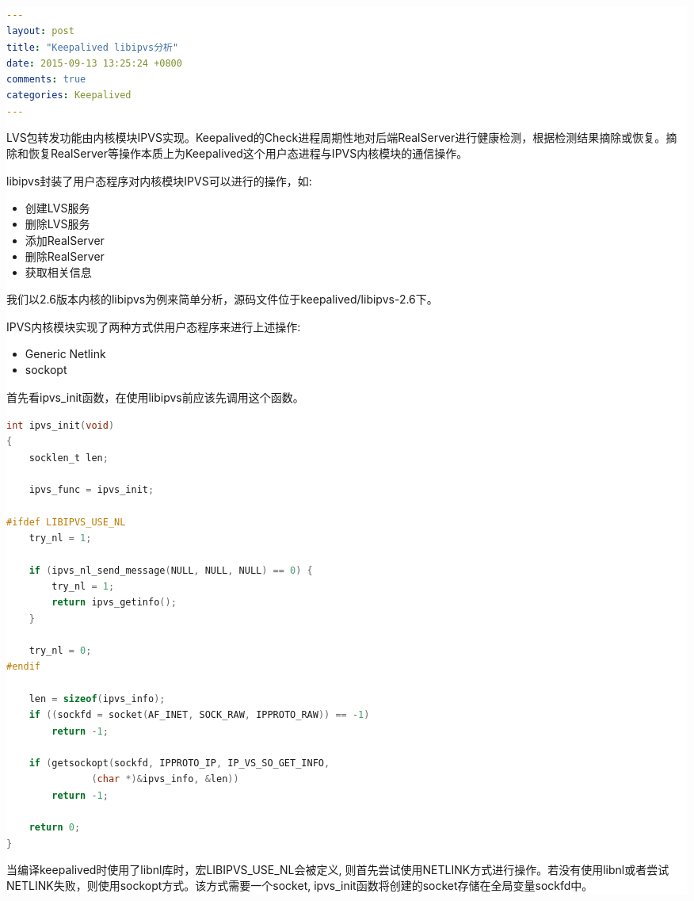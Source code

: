 ```yaml
---
layout: post
title: "Keepalived libipvs分析"
date: 2015-09-13 13:25:24 +0800
comments: true
categories: Keepalived
---
```

LVS包转发功能由内核模块IPVS实现。Keepalived的Check进程周期性地对后端RealServer进行健康检测，根据检测结果摘除或恢复。摘除和恢复RealServer等操作本质上为Keepalived这个用户态进程与IPVS内核模块的通信操作。

libipvs封装了用户态程序对内核模块IPVS可以进行的操作，如:

* 创建LVS服务
* 删除LVS服务
* 添加RealServer
* 删除RealServer
* 获取相关信息


我们以2.6版本内核的libipvs为例来简单分析，源码文件位于keepalived/libipvs-2.6下。

IPVS内核模块实现了两种方式供用户态程序来进行上述操作:

* Generic Netlink
* sockopt

首先看ipvs_init函数，在使用libipvs前应该先调用这个函数。
```c
int ipvs_init(void)
{
    socklen_t len;

    ipvs_func = ipvs_init;

#ifdef LIBIPVS_USE_NL
    try_nl = 1;

    if (ipvs_nl_send_message(NULL, NULL, NULL) == 0) {
        try_nl = 1;
        return ipvs_getinfo();
    }

    try_nl = 0;
#endif

    len = sizeof(ipvs_info);
    if ((sockfd = socket(AF_INET, SOCK_RAW, IPPROTO_RAW)) == -1)
        return -1;

    if (getsockopt(sockfd, IPPROTO_IP, IP_VS_SO_GET_INFO,
               (char *)&ipvs_info, &len))
        return -1;

    return 0;
}
```
当编译keepalived时使用了libnl库时，宏LIBIPVS_USE_NL会被定义, 则首先尝试使用NETLINK方式进行操作。若没有使用libnl或者尝试NETLINK失败，则使用sockopt方式。该方式需要一个socket, ipvs_init函数将创建的socket存储在全局变量sockfd中。
